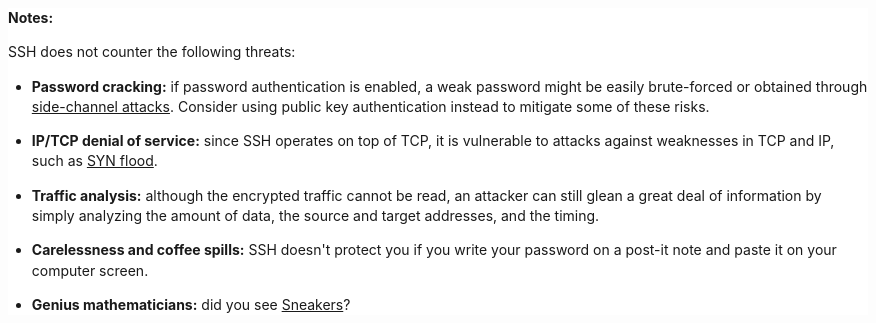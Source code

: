 **Notes:**

SSH does not counter the following threats:

- **Password cracking:** if password authentication is enabled, a weak password
  might be easily brute-forced or obtained through [side-channel
  attacks][side-channel]. Consider using public key authentication instead to
  mitigate some of these risks.

- **IP/TCP denial of service:** since SSH operates on top of TCP, it is
  vulnerable to attacks against weaknesses in TCP and IP, such as [SYN
  flood][syn-flood].
- **Traffic analysis:** although the encrypted traffic cannot be read, an
  attacker can still glean a great deal of information by simply analyzing the
  amount of data, the source and target addresses, and the timing.
- **Carelessness and coffee spills:** SSH doesn't protect you if you write your
  password on a post-it note and paste it on your computer screen.
- **Genius mathematicians:** did you see [Sneakers][sneakers]?

[aes]: https://en.wikipedia.org/wiki/Advanced_Encryption_Standard
[authorized_keys]: https://www.ssh.com/ssh/authorized_keys/openssh
[bash]: https://en.wikipedia.org/wiki/Bash_(Unix_shell)
[brute-force]: https://en.wikipedia.org/wiki/Brute-force_attack
[ciphertext]: https://en.wikipedia.org/wiki/Ciphertext
[dh]: https://en.wikipedia.org/wiki/Diffie%E2%80%93Hellman_key_exchange
[discrete-logarithm]: https://en.wikipedia.org/wiki/Discrete_logarithm
[ecdsa]: https://en.wikipedia.org/wiki/Elliptic_Curve_Digital_Signature_Algorithm
[elliptic-curve]: https://en.wikipedia.org/wiki/Elliptic-curve_cryptography
[enigma]: https://en.wikipedia.org/wiki/Enigma_machine#Operation
[enigma-operating-shortcomings]: https://en.wikipedia.org/wiki/Cryptanalysis_of_the_Enigma#Operating_shortcomings
[entropy]: https://en.wikipedia.org/wiki/Password_strength#Entropy_as_a_measure_of_password_strength
[forward-secrecy]: https://en.wikipedia.org/wiki/Forward_secrecy
[github-fingerprints]: https://docs.github.com/en/github/authenticating-to-github/githubs-ssh-key-fingerprints
[git]: https://git-scm.com
[hash]: https://en.wikipedia.org/wiki/Cryptographic_hash_function
[hash-non-crypto]: https://en.wikipedia.org/wiki/Hash_function
[hmac]: https://en.wikipedia.org/wiki/HMAC
[hsm]: https://en.wikipedia.org/wiki/Hardware_security_module
[integer-factorization]: https://en.wikipedia.org/wiki/Integer_factorization
[key-exchange]: https://en.wikipedia.org/wiki/Key_exchange
[mac]: https://en.wikipedia.org/wiki/Message_authentication_code
[mitm]: https://en.wikipedia.org/wiki/Man-in-the-middle_attack
[openssl]: https://www.openssl.org
[pem]: https://en.wikipedia.org/wiki/Privacy-Enhanced_Mail
[plaintext]: https://en.wikipedia.org/wiki/Plaintext
[pubkey]: https://en.wikipedia.org/wiki/Public-key_cryptography
[pubkey-math]: https://www.onebigfluke.com/2013/11/public-key-crypto-math-explained.html
[rsa]: https://en.wikipedia.org/wiki/RSA_(cryptosystem)
[rsync]: https://en.wikipedia.org/wiki/Rsync
[scp]: https://en.wikipedia.org/wiki/Secure_copy
[sftp]: https://en.wikipedia.org/wiki/SSH_File_Transfer_Protocol
[shell]: https://en.wikipedia.org/wiki/Shell_(computing)
[side-channel]: https://en.wikipedia.org/wiki/Cryptanalysis#Side-channel_attacks
[sneakers]: https://en.wikipedia.org/wiki/Sneakers_(1992_film)
[ssh-agent]: https://www.cyberciti.biz/faq/how-to-use-ssh-agent-for-authentication-on-linux-unix/
[ssh-copy-id]: https://www.ssh.com/academy/ssh/copy-id
[ssh-passphrase]: https://learn.microsoft.com/en-us/azure/devops/repos/git/gcm-ssh-passphrase?view=azure-devops
[ssh-passphrase-add]: https://docs.github.com/en/authentication/connecting-to-github-with-ssh/working-with-ssh-key-passphrases
[symmetric-encryption]: https://en.wikipedia.org/wiki/Symmetric-key_algorithm
[syn-flood]: https://en.wikipedia.org/wiki/SYN_flood

